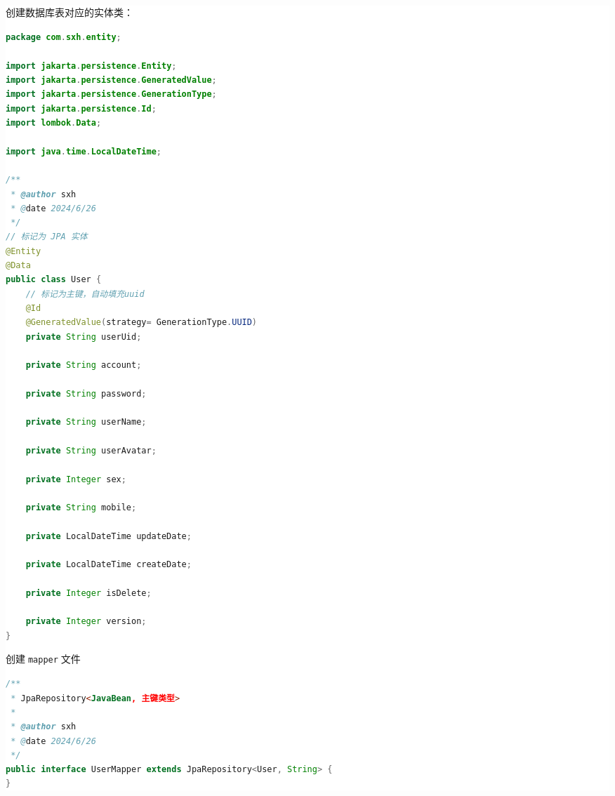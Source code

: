
创建数据库表对应的实体类：

```java
package com.sxh.entity;

import jakarta.persistence.Entity;
import jakarta.persistence.GeneratedValue;
import jakarta.persistence.GenerationType;
import jakarta.persistence.Id;
import lombok.Data;

import java.time.LocalDateTime;

/**
 * @author sxh
 * @date 2024/6/26
 */
// 标记为 JPA 实体
@Entity
@Data
public class User {
    // 标记为主键，自动填充uuid
    @Id
    @GeneratedValue(strategy= GenerationType.UUID)
    private String userUid;

    private String account;

    private String password;

    private String userName;

    private String userAvatar;

    private Integer sex;

    private String mobile;

    private LocalDateTime updateDate;

    private LocalDateTime createDate;

    private Integer isDelete;

    private Integer version;
}
```

创建 `mapper` 文件

```java
/**
 * JpaRepository<JavaBean, 主键类型>
 *
 * @author sxh
 * @date 2024/6/26
 */
public interface UserMapper extends JpaRepository<User, String> {
}
```
